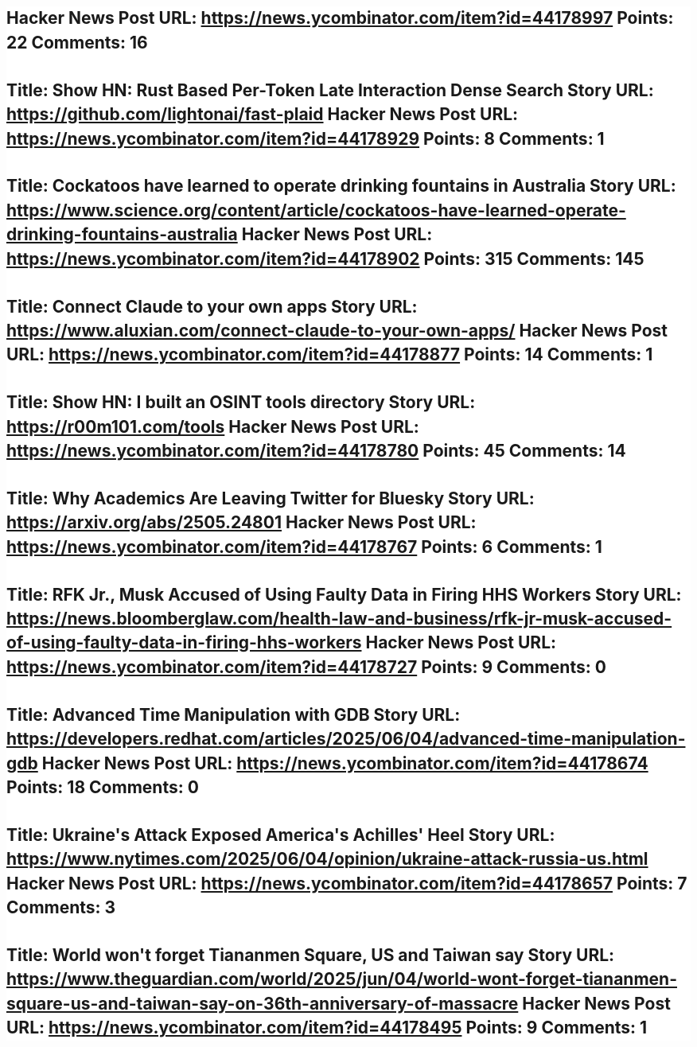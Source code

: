 Hacker News Post URL: https://news.ycombinator.com/item?id=44178997
Points: 22
Comments: 16
----------------------------------------
Title: Show HN: Rust Based Per-Token Late Interaction Dense Search
Story URL: https://github.com/lightonai/fast-plaid
Hacker News Post URL: https://news.ycombinator.com/item?id=44178929
Points: 8
Comments: 1
----------------------------------------
Title: Cockatoos have learned to operate drinking fountains in Australia
Story URL: https://www.science.org/content/article/cockatoos-have-learned-operate-drinking-fountains-australia
Hacker News Post URL: https://news.ycombinator.com/item?id=44178902
Points: 315
Comments: 145
----------------------------------------
Title: Connect Claude to your own apps
Story URL: https://www.aluxian.com/connect-claude-to-your-own-apps/
Hacker News Post URL: https://news.ycombinator.com/item?id=44178877
Points: 14
Comments: 1
----------------------------------------
Title: Show HN: I built an OSINT tools directory
Story URL: https://r00m101.com/tools
Hacker News Post URL: https://news.ycombinator.com/item?id=44178780
Points: 45
Comments: 14
----------------------------------------
Title: Why Academics Are Leaving Twitter for Bluesky
Story URL: https://arxiv.org/abs/2505.24801
Hacker News Post URL: https://news.ycombinator.com/item?id=44178767
Points: 6
Comments: 1
----------------------------------------
Title: RFK Jr., Musk Accused of Using Faulty Data in Firing HHS Workers
Story URL: https://news.bloomberglaw.com/health-law-and-business/rfk-jr-musk-accused-of-using-faulty-data-in-firing-hhs-workers
Hacker News Post URL: https://news.ycombinator.com/item?id=44178727
Points: 9
Comments: 0
----------------------------------------
Title: Advanced Time Manipulation with GDB
Story URL: https://developers.redhat.com/articles/2025/06/04/advanced-time-manipulation-gdb
Hacker News Post URL: https://news.ycombinator.com/item?id=44178674
Points: 18
Comments: 0
----------------------------------------
Title: Ukraine's Attack Exposed America's Achilles' Heel
Story URL: https://www.nytimes.com/2025/06/04/opinion/ukraine-attack-russia-us.html
Hacker News Post URL: https://news.ycombinator.com/item?id=44178657
Points: 7
Comments: 3
----------------------------------------
Title: World won't forget Tiananmen Square, US and Taiwan say
Story URL: https://www.theguardian.com/world/2025/jun/04/world-wont-forget-tiananmen-square-us-and-taiwan-say-on-36th-anniversary-of-massacre
Hacker News Post URL: https://news.ycombinator.com/item?id=44178495
Points: 9
Comments: 1
----------------------------------------